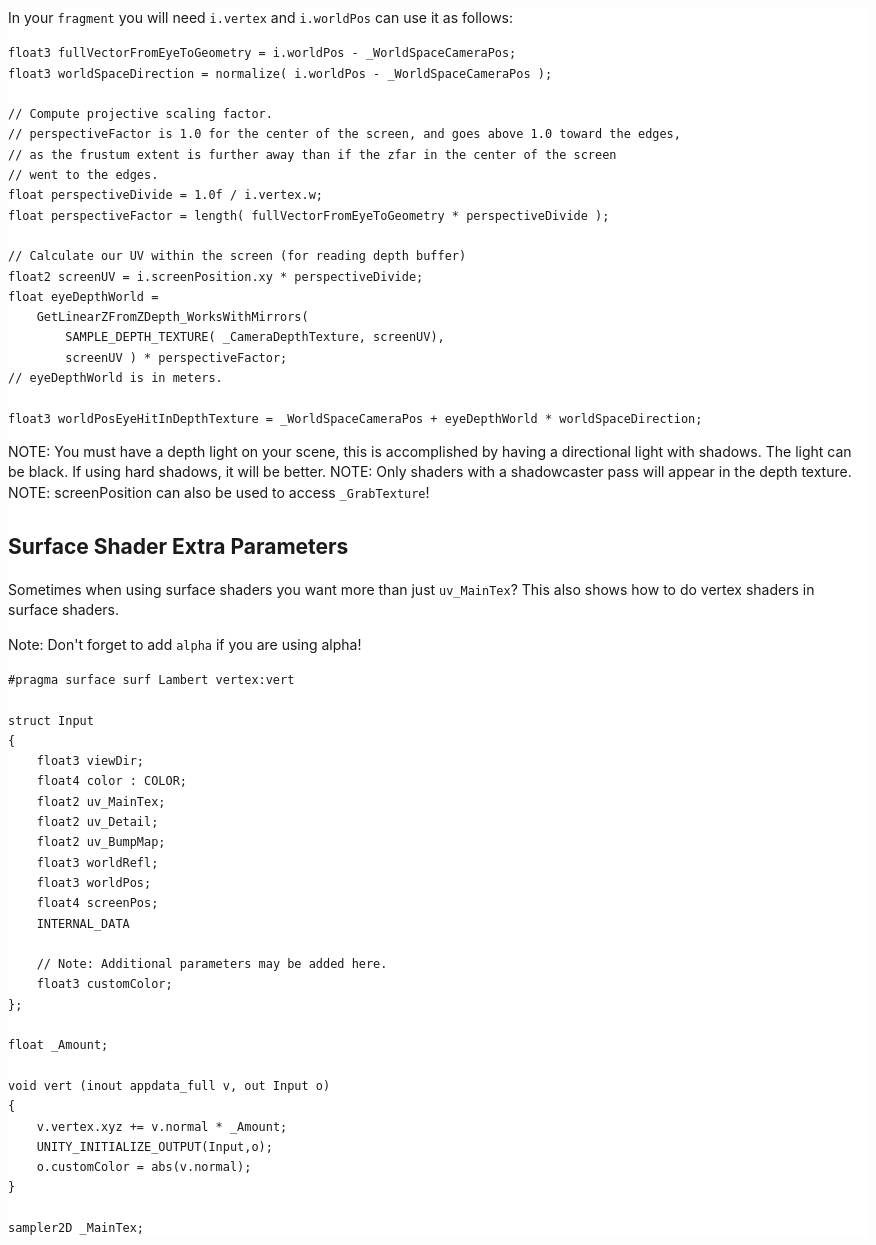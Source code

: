 In your `fragment` you will need `i.vertex` and `i.worldPos` can use it as follows:

```hlsl
float3 fullVectorFromEyeToGeometry = i.worldPos - _WorldSpaceCameraPos;
float3 worldSpaceDirection = normalize( i.worldPos - _WorldSpaceCameraPos );

// Compute projective scaling factor.
// perspectiveFactor is 1.0 for the center of the screen, and goes above 1.0 toward the edges,
// as the frustum extent is further away than if the zfar in the center of the screen
// went to the edges.
float perspectiveDivide = 1.0f / i.vertex.w;
float perspectiveFactor = length( fullVectorFromEyeToGeometry * perspectiveDivide );

// Calculate our UV within the screen (for reading depth buffer)
float2 screenUV = i.screenPosition.xy * perspectiveDivide;
float eyeDepthWorld =
	GetLinearZFromZDepth_WorksWithMirrors( 
		SAMPLE_DEPTH_TEXTURE( _CameraDepthTexture, screenUV), 
		screenUV ) * perspectiveFactor;
// eyeDepthWorld is in meters.

float3 worldPosEyeHitInDepthTexture = _WorldSpaceCameraPos + eyeDepthWorld * worldSpaceDirection;
```

NOTE: You must have a depth light on your scene, this is accomplished by having a directional light with shadows.  The light can be black.  If using hard shadows, it will be better.
NOTE: Only shaders with a shadowcaster pass will appear in the depth texture.
NOTE: screenPosition can also be used to access `_GrabTexture`!

## Surface Shader Extra Parameters

Sometimes when using surface shaders you want more than just `uv_MainTex`?  This also shows how to do vertex shaders in surface shaders.

Note: Don't forget to add `alpha` if you are using alpha!

```hlsl
#pragma surface surf Lambert vertex:vert

struct Input
{
	float3 viewDir;
	float4 color : COLOR;
	float2 uv_MainTex;
	float2 uv_Detail;
	float2 uv_BumpMap;
	float3 worldRefl;
	float3 worldPos;
	float4 screenPos;
	INTERNAL_DATA

	// Note: Additional parameters may be added here.
	float3 customColor;
};

float _Amount;

void vert (inout appdata_full v, out Input o)
{
	v.vertex.xyz += v.normal * _Amount;
	UNITY_INITIALIZE_OUTPUT(Input,o);
	o.customColor = abs(v.normal);
}

sampler2D _MainTex;

```
